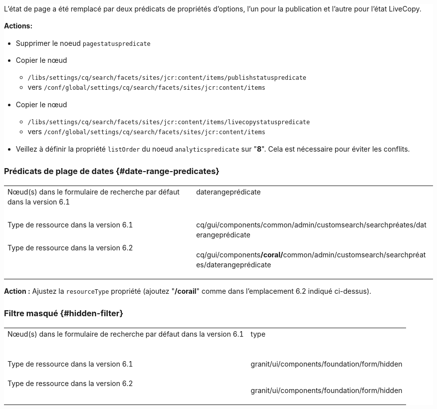   </tr>
 </tbody>
</table>

L’état de page a été remplacé par deux prédicats de propriétés d’options, l’un pour la publication et l’autre pour l’état LiveCopy.

**Actions:**

* Supprimer le noeud `pagestatuspredicate`
* Copier le nœud

   * `/libs/settings/cq/search/facets/sites/jcr:content/items/publishstatuspredicate`
   * vers `/conf/global/settings/cq/search/facets/sites/jcr:content/items`

* Copier le nœud

   * `/libs/settings/cq/search/facets/sites/jcr:content/items/livecopystatuspredicate`
   * vers `/conf/global/settings/cq/search/facets/sites/jcr:content/items`

* Veillez à définir la propriété `listOrder` du noeud `analyticspredicate` sur &quot;**8**&quot;. Cela est nécessaire pour éviter les conflits.

### Prédicats de plage de dates  {#date-range-predicates}

<table> 
 <tbody>
  <tr>
   <td>Nœud(s) dans le formulaire de recherche par défaut dans la version 6.1<br /><br /> </td> 
   <td>daterangeprédicate</td> 
  </tr>
  <tr>
   <td>Type de ressource dans la version 6.1</td> 
   <td>cq/gui/components/common/admin/customsearch/searchpréates/daterangeprédicate</td> 
  </tr>
  <tr>
   <td>Type de ressource dans la version 6.2</td> 
   <td><p>cq/gui/components<strong>/coral/</strong>common/admin/customsearch/searchpréates/daterangeprédicate</p> </td> 
  </tr>
 </tbody>
</table>

**Action :** Ajustez la  `resourceType` propriété (ajoutez &quot;**/corail**&quot; comme dans l’emplacement 6.2 indiqué ci-dessus).

### Filtre masqué {#hidden-filter}

<table> 
 <tbody>
  <tr>
   <td>Nœud(s) dans le formulaire de recherche par défaut dans la version 6.1<br /><br /> </td> 
   <td>type</td> 
  </tr>
  <tr>
   <td><p>Type de ressource dans la version 6.1</p> </td> 
   <td><p>granit/ui/components/foundation/form/hidden</p> </td> 
  </tr>
  <tr>
   <td>Type de ressource dans la version 6.2</td> 
   <td><p>granit/ui/components/foundation/form/hidden</p> </td> 
  </tr>
 </tbody>
</table>
